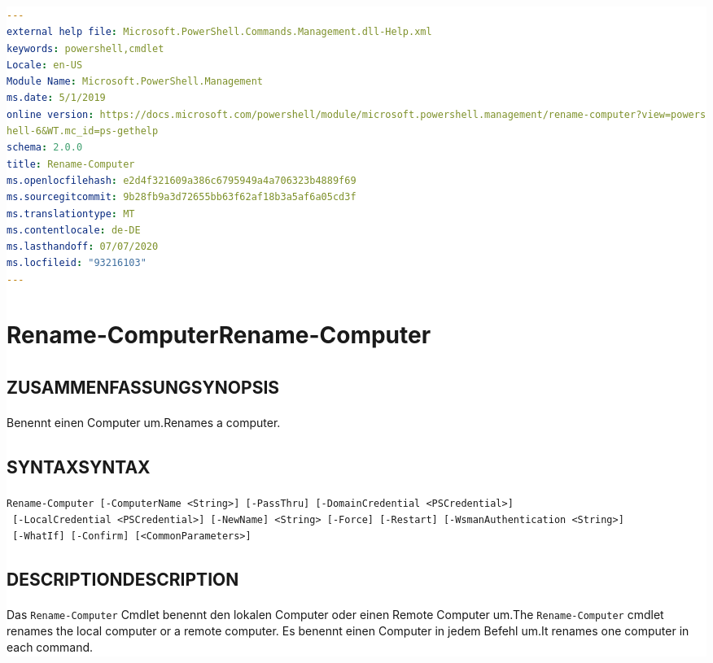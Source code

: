 ```yaml
---
external help file: Microsoft.PowerShell.Commands.Management.dll-Help.xml
keywords: powershell,cmdlet
Locale: en-US
Module Name: Microsoft.PowerShell.Management
ms.date: 5/1/2019
online version: https://docs.microsoft.com/powershell/module/microsoft.powershell.management/rename-computer?view=powershell-6&WT.mc_id=ps-gethelp
schema: 2.0.0
title: Rename-Computer
ms.openlocfilehash: e2d4f321609a386c6795949a4a706323b4889f69
ms.sourcegitcommit: 9b28fb9a3d72655bb63f62af18b3a5af6a05cd3f
ms.translationtype: MT
ms.contentlocale: de-DE
ms.lasthandoff: 07/07/2020
ms.locfileid: "93216103"
---
```

# <span data-ttu-id="48c74-103">Rename-Computer</span><span class="sxs-lookup"><span data-stu-id="48c74-103">Rename-Computer</span></span>

## <span data-ttu-id="48c74-104">ZUSAMMENFASSUNG</span><span class="sxs-lookup"><span data-stu-id="48c74-104">SYNOPSIS</span></span>
<span data-ttu-id="48c74-105">Benennt einen Computer um.</span><span class="sxs-lookup"><span data-stu-id="48c74-105">Renames a computer.</span></span>

## <span data-ttu-id="48c74-106">SYNTAX</span><span class="sxs-lookup"><span data-stu-id="48c74-106">SYNTAX</span></span>

```
Rename-Computer [-ComputerName <String>] [-PassThru] [-DomainCredential <PSCredential>]
 [-LocalCredential <PSCredential>] [-NewName] <String> [-Force] [-Restart] [-WsmanAuthentication <String>]
 [-WhatIf] [-Confirm] [<CommonParameters>]
```

## <span data-ttu-id="48c74-107">DESCRIPTION</span><span class="sxs-lookup"><span data-stu-id="48c74-107">DESCRIPTION</span></span>

<span data-ttu-id="48c74-108">Das `Rename-Computer` Cmdlet benennt den lokalen Computer oder einen Remote Computer um.</span><span class="sxs-lookup"><span data-stu-id="48c74-108">The `Rename-Computer` cmdlet renames the local computer or a remote computer.</span></span>
<span data-ttu-id="48c74-109">Es benennt einen Computer in jedem Befehl um.</span><span class="sxs-lookup"><span data-stu-id="48c74-109">It renames one computer in each command.</span></span>
